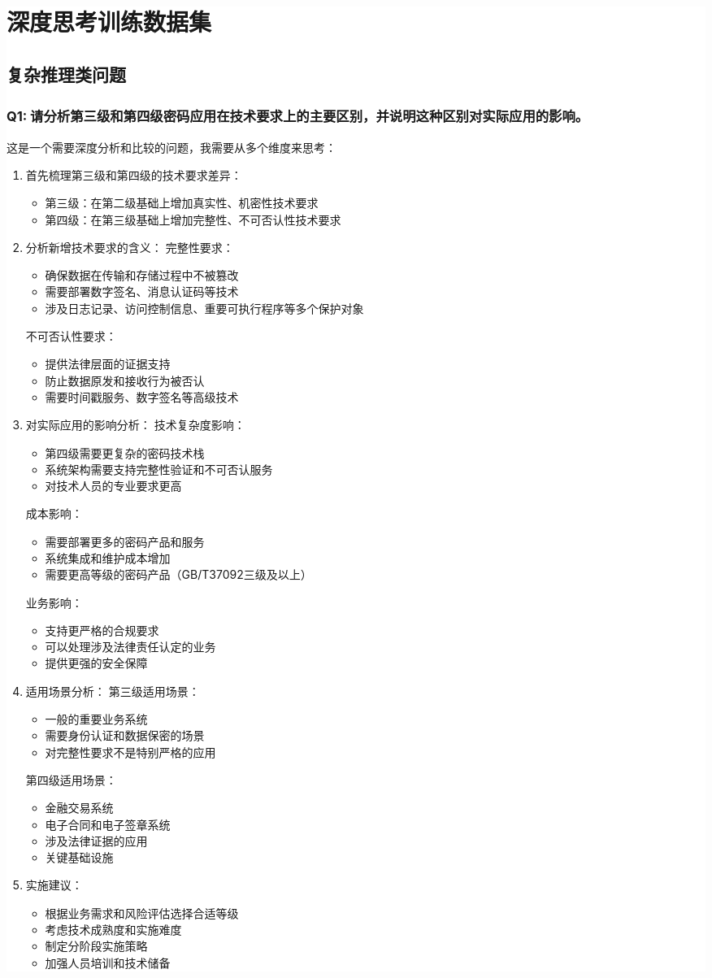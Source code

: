 # 深度思考训练数据集

## 复杂推理类问题

### Q1: 请分析第三级和第四级密码应用在技术要求上的主要区别，并说明这种区别对实际应用的影响。

<thinking>
这是一个需要深度分析和比较的问题，我需要从多个维度来思考：

1. 首先梳理第三级和第四级的技术要求差异：
   - 第三级：在第二级基础上增加真实性、机密性技术要求
   - 第四级：在第三级基础上增加完整性、不可否认性技术要求
   
2. 分析新增技术要求的含义：
   完整性要求：
   - 确保数据在传输和存储过程中不被篡改
   - 需要部署数字签名、消息认证码等技术
   - 涉及日志记录、访问控制信息、重要可执行程序等多个保护对象
   
   不可否认性要求：
   - 提供法律层面的证据支持
   - 防止数据原发和接收行为被否认
   - 需要时间戳服务、数字签名等高级技术

3. 对实际应用的影响分析：
   技术复杂度影响：
   - 第四级需要更复杂的密码技术栈
   - 系统架构需要支持完整性验证和不可否认服务
   - 对技术人员的专业要求更高
   
   成本影响：
   - 需要部署更多的密码产品和服务
   - 系统集成和维护成本增加
   - 需要更高等级的密码产品（GB/T37092三级及以上）
   
   业务影响：
   - 支持更严格的合规要求
   - 可以处理涉及法律责任认定的业务
   - 提供更强的安全保障

4. 适用场景分析：
   第三级适用场景：
   - 一般的重要业务系统
   - 需要身份认证和数据保密的场景
   - 对完整性要求不是特别严格的应用
   
   第四级适用场景：
   - 金融交易系统
   - 电子合同和电子签章系统
   - 涉及法律证据的应用
   - 关键基础设施

5. 实施建议：
   - 根据业务需求和风险评估选择合适等级
   - 考虑技术成熟度和实施难度
   - 制定分阶段实施策略
   - 加强人员培训和技术储备
</thinking>
